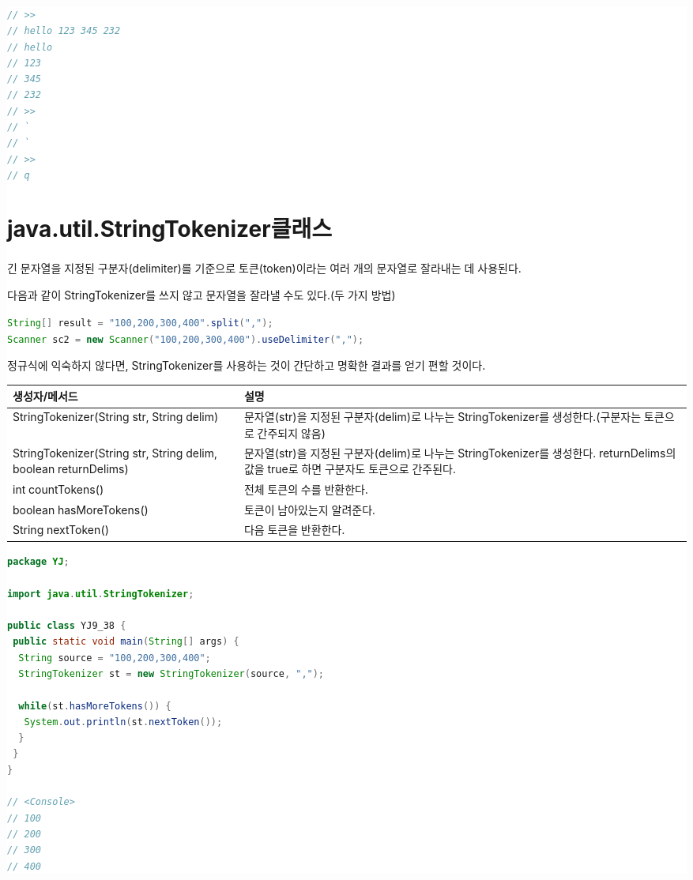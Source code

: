 ```java
// >>
// hello 123 345 232
// hello
// 123
// 345
// 232
// >>
// `
// `
// >>
// q
```

# java.util.StringTokenizer클래스

긴 문자열을 지정된 구분자(delimiter)를 기준으로 토큰(token)이라는 여러 개의 문자열로 잘라내는 데 사용된다.

다음과 같이 StringTokenizer를 쓰지 않고 문자열을 잘라낼 수도 있다.(두 가지 방법)

```java
String[] result = "100,200,300,400".split(",");
Scanner sc2 = new Scanner("100,200,300,400").useDelimiter(",");
```

정규식에 익숙하지 않다면, StringTokenizer를 사용하는 것이 간단하고 명확한 결과를 얻기 편할 것이다.

| 생성자/메서드                                                   | 설명                                                                                                                                |
| :-------------------------------------------------------------- | :---------------------------------------------------------------------------------------------------------------------------------- |
| StringTokenizer(String str, String delim)                       | 문자열(str)을 지정된 구분자(delim)로 나누는 StringTokenizer를 생성한다.(구분자는 토큰으로 간주되지 않음)                            |
| StringTokenizer(String str, String delim, boolean returnDelims) | 문자열(str)을 지정된 구분자(delim)로 나누는 StringTokenizer를 생성한다. returnDelims의 값을 true로 하면 구분자도 토큰으로 간주된다. |
| int countTokens()                                               | 전체 토큰의 수를 반환한다.                                                                                                          |
| boolean hasMoreTokens()                                         | 토큰이 남아있는지 알려준다.                                                                                                         |
| String nextToken()                                              | 다음 토큰을 반환한다.                                                                                                               |

```java
package YJ;

import java.util.StringTokenizer;

public class YJ9_38 {
 public static void main(String[] args) {
  String source = "100,200,300,400";
  StringTokenizer st = new StringTokenizer(source, ",");
  
  while(st.hasMoreTokens()) {
   System.out.println(st.nextToken());
  }
 }
}

// <Console>
// 100
// 200
// 300
// 400
```
